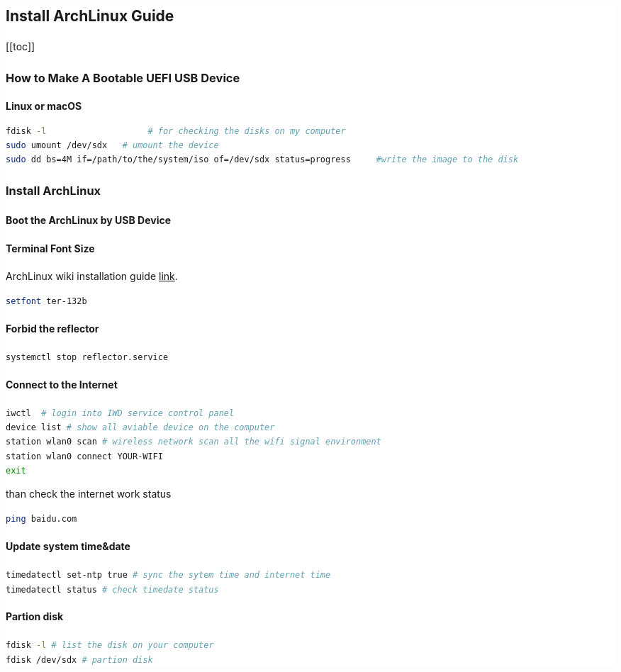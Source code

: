 ## Install ArchLinux Guide
[[toc]]

### How to Make A Bootable UEFI USB  Device

**Linux or macOS**
```bash
fdisk -l                    # for checking the disks on my computer
sudo umount /dev/sdx   # umount the device
sudo dd bs=4M if=/path/to/the/system/iso of=/dev/sdx status=progress     #write the image to the disk
```

### Install ArchLinux

#### Boot the ArchLinux by USB Device

#### Terminal Font Size
ArchLinux wiki installation guide [link](https://wiki.archlinux.org/title/Installation_guide).
```bash
setfont ter-132b
```

#### Forbid the reflector
```bash
systemctl stop reflector.service
```

#### Connect to the Internet
```bash
iwctl  # login into IWD service control panel
device list # show all aviable device on the computer
station wlan0 scan # wireless network scan all the wifi signal environment
station wlan0 connect YOUR-WIFI
exit
```

than check the internet work status
```bash
ping baidu.com
```

#### Update system time&date
```bash
timedatectl set-ntp true # sync the sytem time and internet time
timedatectl status # check timedate status
```

#### Partion disk
```bash
fdisk -l # list the disk on your computer
fdisk /dev/sdx # partion disk
```
